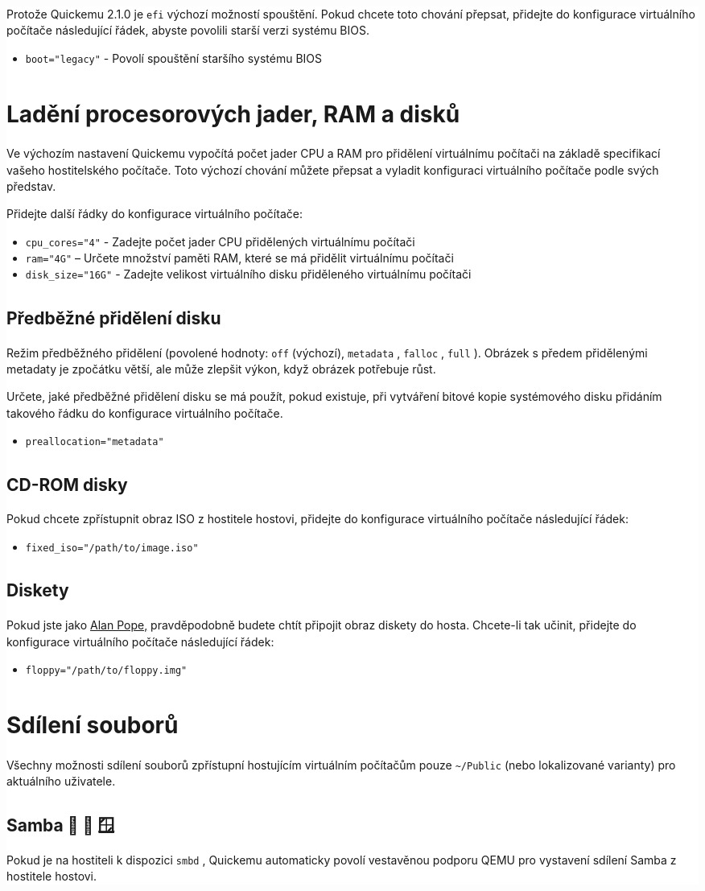 Protože Quickemu 2.1.0 je `efi` výchozí možností spouštění. Pokud chcete toto chování přepsat, přidejte do konfigurace virtuálního počítače následující řádek, abyste povolili starší verzi systému BIOS.

- `boot="legacy"` - Povolí spouštění staršího systému BIOS

# Ladění procesorových jader, RAM a disků

Ve výchozím nastavení Quickemu vypočítá počet jader CPU a RAM pro přidělení virtuálnímu počítači na základě specifikací vašeho hostitelského počítače. Toto výchozí chování můžete přepsat a vyladit konfiguraci virtuálního počítače podle svých představ.

Přidejte další řádky do konfigurace virtuálního počítače:

- `cpu_cores="4"` - Zadejte počet jader CPU přidělených virtuálnímu počítači
- `ram="4G"` – Určete množství paměti RAM, které se má přidělit virtuálnímu počítači
- `disk_size="16G"` - Zadejte velikost virtuálního disku přiděleného virtuálnímu počítači

## Předběžné přidělení disku

Režim předběžného přidělení (povolené hodnoty: `off` (výchozí), `metadata` , `falloc` , `full` ). Obrázek s předem přidělenými metadaty je zpočátku větší, ale může zlepšit výkon, když obrázek potřebuje růst.

Určete, jaké předběžné přidělení disku se má použít, pokud existuje, při vytváření bitové kopie systémového disku přidáním takového řádku do konfigurace virtuálního počítače.

- `preallocation="metadata"`

## CD-ROM disky

Pokud chcete zpřístupnit obraz ISO z hostitele hostovi, přidejte do konfigurace virtuálního počítače následující řádek:

- `fixed_iso="/path/to/image.iso"`

## Diskety

Pokud jste jako [Alan Pope,](https://popey.com) pravděpodobně budete chtít připojit obraz diskety do hosta. Chcete-li tak učinit, přidejte do konfigurace virtuálního počítače následující řádek:

- `floppy="/path/to/floppy.img"`

# Sdílení souborů

Všechny možnosti sdílení souborů zpřístupní hostujícím virtuálním počítačům pouze `~/Public` (nebo lokalizované varianty) pro aktuálního uživatele.

## Samba 🐧 🍏 🪟

Pokud je na hostiteli k dispozici `smbd` , Quickemu automaticky povolí vestavěnou podporu QEMU pro vystavení sdílení Samba z hostitele hostovi.
